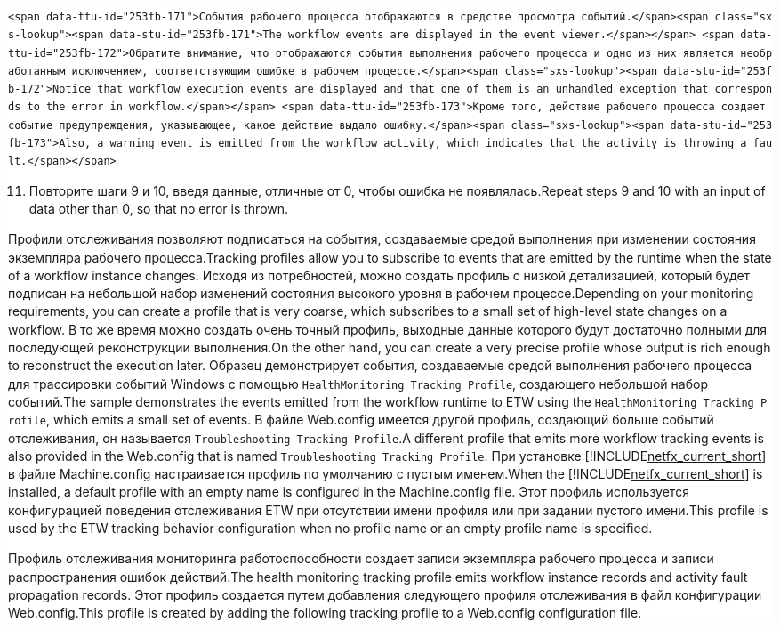     <span data-ttu-id="253fb-171">События рабочего процесса отображаются в средстве просмотра событий.</span><span class="sxs-lookup"><span data-stu-id="253fb-171">The workflow events are displayed in the event viewer.</span></span> <span data-ttu-id="253fb-172">Обратите внимание, что отображаются события выполнения рабочего процесса и одно из них является необработанным исключением, соответствующим ошибке в рабочем процессе.</span><span class="sxs-lookup"><span data-stu-id="253fb-172">Notice that workflow execution events are displayed and that one of them is an unhandled exception that corresponds to the error in workflow.</span></span> <span data-ttu-id="253fb-173">Кроме того, действие рабочего процесса создает событие предупреждения, указывающее, какое действие выдало ошибку.</span><span class="sxs-lookup"><span data-stu-id="253fb-173">Also, a warning event is emitted from the workflow activity, which indicates that the activity is throwing a fault.</span></span>

11. <span data-ttu-id="253fb-174">Повторите шаги 9 и 10, введя данные, отличные от 0, чтобы ошибка не появлялась.</span><span class="sxs-lookup"><span data-stu-id="253fb-174">Repeat steps 9 and 10 with an input of data other than 0, so that no error is thrown.</span></span>

<span data-ttu-id="253fb-175">Профили отслеживания позволяют подписаться на события, создаваемые средой выполнения при изменении состояния экземпляра рабочего процесса.</span><span class="sxs-lookup"><span data-stu-id="253fb-175">Tracking profiles allow you to subscribe to events that are emitted by the runtime when the state of a workflow instance changes.</span></span> <span data-ttu-id="253fb-176">Исходя из потребностей, можно создать профиль с низкой детализацией, который будет подписан на небольшой набор изменений состояния высокого уровня в рабочем процессе.</span><span class="sxs-lookup"><span data-stu-id="253fb-176">Depending on your monitoring requirements, you can create a profile that is very coarse, which subscribes to a small set of high-level state changes on a workflow.</span></span> <span data-ttu-id="253fb-177">В то же время можно создать очень точный профиль, выходные данные которого будут достаточно полными для последующей реконструкции выполнения.</span><span class="sxs-lookup"><span data-stu-id="253fb-177">On the other hand, you can create a very precise profile whose output is rich enough to reconstruct the execution later.</span></span> <span data-ttu-id="253fb-178">Образец демонстрирует события, создаваемые средой выполнения рабочего процесса для трассировки событий Windows с помощью `HealthMonitoring Tracking Profile`, создающего небольшой набор событий.</span><span class="sxs-lookup"><span data-stu-id="253fb-178">The sample demonstrates the events emitted from the workflow runtime to ETW using the `HealthMonitoring Tracking Profile`, which emits a small set of events.</span></span> <span data-ttu-id="253fb-179">В файле Web.config имеется другой профиль, создающий больше событий отслеживания, он называется `Troubleshooting Tracking Profile`.</span><span class="sxs-lookup"><span data-stu-id="253fb-179">A different profile that emits more workflow tracking events is also provided in the Web.config that is named `Troubleshooting Tracking Profile`.</span></span> <span data-ttu-id="253fb-180">При установке [!INCLUDE[netfx_current_short](../../../../includes/netfx-current-short-md.md)] в файле Machine.config настраивается профиль по умолчанию с пустым именем.</span><span class="sxs-lookup"><span data-stu-id="253fb-180">When the [!INCLUDE[netfx_current_short](../../../../includes/netfx-current-short-md.md)] is installed, a default profile with an empty name is configured in the Machine.config file.</span></span> <span data-ttu-id="253fb-181">Этот профиль используется конфигурацией поведения отслеживания ETW при отсутствии имени профиля или при задании пустого имени.</span><span class="sxs-lookup"><span data-stu-id="253fb-181">This profile is used by the ETW tracking behavior configuration when no profile name or an empty profile name is specified.</span></span>

<span data-ttu-id="253fb-182">Профиль отслеживания мониторинга работоспособности создает записи экземпляра рабочего процесса и записи распространения ошибок действий.</span><span class="sxs-lookup"><span data-stu-id="253fb-182">The health monitoring tracking profile emits workflow instance records and activity fault propagation records.</span></span> <span data-ttu-id="253fb-183">Этот профиль создается путем добавления следующего профиля отслеживания в файл конфигурации Web.config.</span><span class="sxs-lookup"><span data-stu-id="253fb-183">This profile is created by adding the following tracking profile to a Web.config configuration file.</span></span>
